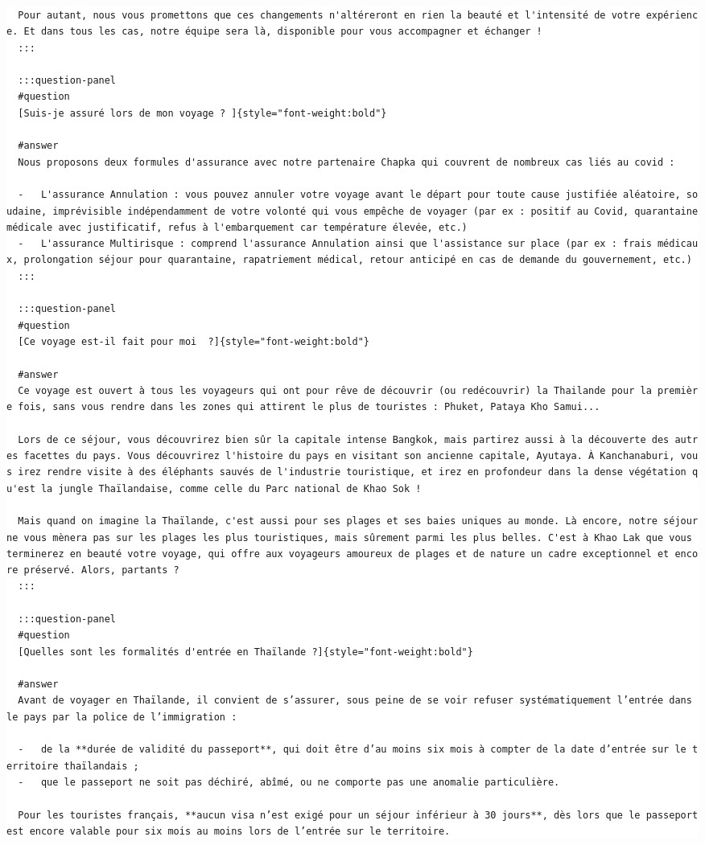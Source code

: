       Pour autant, nous vous promettons que ces changements n'altéreront en rien la beauté et l'intensité de votre expérience. Et dans tous les cas, notre équipe sera là, disponible pour vous accompagner et échanger !
      :::

      :::question-panel
      #question
      [Suis-je assuré lors de mon voyage ? ]{style="font-weight:bold"}
      
      #answer
      Nous proposons deux formules d'assurance avec notre partenaire Chapka qui couvrent de nombreux cas liés au covid :
      
      -   L'assurance Annulation : vous pouvez annuler votre voyage avant le départ pour toute cause justifiée aléatoire, soudaine, imprévisible indépendamment de votre volonté qui vous empêche de voyager (par ex : positif au Covid, quarantaine médicale avec justificatif, refus à l'embarquement car température élevée, etc.)
      -   L'assurance Multirisque : comprend l'assurance Annulation ainsi que l'assistance sur place (par ex : frais médicaux, prolongation séjour pour quarantaine, rapatriement médical, retour anticipé en cas de demande du gouvernement, etc.)
      :::

      :::question-panel
      #question
      [Ce voyage est-il fait pour moi  ?]{style="font-weight:bold"}
      
      #answer
      Ce voyage est ouvert à tous les voyageurs qui ont pour rêve de découvrir (ou redécouvrir) la Thailande pour la première fois, sans vous rendre dans les zones qui attirent le plus de touristes : Phuket, Pataya Kho Samui...
      
      Lors de ce séjour, vous découvrirez bien sûr la capitale intense Bangkok, mais partirez aussi à la découverte des autres facettes du pays. Vous découvrirez l'histoire du pays en visitant son ancienne capitale, Ayutaya. À Kanchanaburi, vous irez rendre visite à des éléphants sauvés de l'industrie touristique, et irez en profondeur dans la dense végétation qu'est la jungle Thaïlandaise, comme celle du Parc national de Khao Sok !
      
      Mais quand on imagine la Thaïlande, c'est aussi pour ses plages et ses baies uniques au monde. Là encore, notre séjour ne vous mènera pas sur les plages les plus touristiques, mais sûrement parmi les plus belles. C'est à Khao Lak que vous terminerez en beauté votre voyage, qui offre aux voyageurs amoureux de plages et de nature un cadre exceptionnel et encore préservé. Alors, partants ?
      :::

      :::question-panel
      #question
      [Quelles sont les formalités d'entrée en Thaïlande ?]{style="font-weight:bold"}
      
      #answer
      Avant de voyager en Thaïlande, il convient de s’assurer, sous peine de se voir refuser systématiquement l’entrée dans le pays par la police de l’immigration :
      
      -   de la **durée de validité du passeport**, qui doit être d’au moins six mois à compter de la date d’entrée sur le territoire thaïlandais ;
      -   que le passeport ne soit pas déchiré, abîmé, ou ne comporte pas une anomalie particulière.
      
      Pour les touristes français, **aucun visa n’est exigé pour un séjour inférieur à 30 jours**, dès lors que le passeport est encore valable pour six mois au moins lors de l’entrée sur le territoire.
      